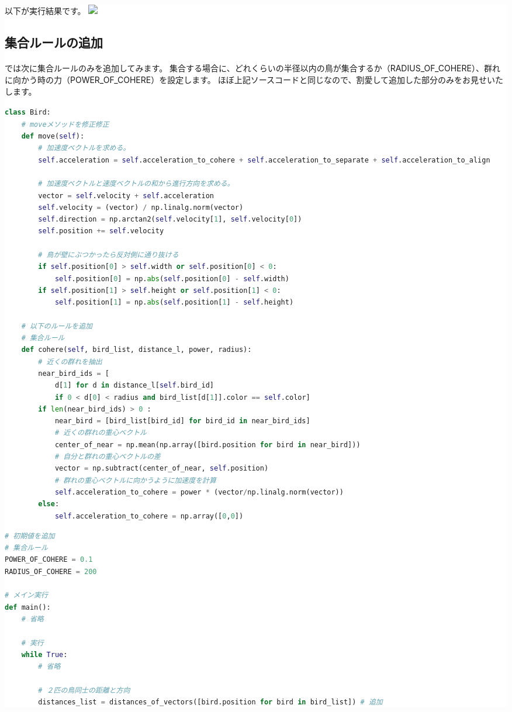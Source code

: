 以下が実行結果です。
![](https://gyazo.com/b1d722b08118a783d5bb94f2c45ed053.gif)

## 集合ルールの追加
では次に集合ルールのみを追加してみます。
集合する場合に、どれくらいの半径以内の鳥が集合するか（RADIUS_OF_COHERE）、群れに向かう時の力（POWER_OF_COHERE）を設定します。
ほぼ上記ソースコードと同じなので、割愛して追加した部分のみをお見せいたします。

```python:bird.py
class Bird:
	# moveメソッドを修正修正
	def move(self):
		# 加速度ベクトルを求める。
		self.acceleration = self.acceleration_to_cohere + self.acceleration_to_separate + self.acceleration_to_align
		
		# 加速度ベクトルと速度ベクトルの和から進行方向を求める。
		vector = self.velocity + self.acceleration
		self.velocity = (vector) / np.linalg.norm(vector)
		self.direction = np.arctan2(self.velocity[1], self.velocity[0])
		self.position += self.velocity
		
		# 鳥が壁にぶつかったら反対側に通り抜ける
		if self.position[0] > self.width or self.position[0] < 0:
			self.position[0] = np.abs(self.position[0] - self.width)
		if self.position[1] > self.height or self.position[1] < 0:
			self.position[1] = np.abs(self.position[1] - self.height)
	
	# 以下のルールを追加
	# 集合ルール
	def cohere(self, bird_list, distance_l, power, radius):
		# 近くの群れを抽出
		near_bird_ids = [
			d[1] for d in distance_l[self.bird_id] 
			if 0 < d[0] < radius and bird_list[d[1]].color == self.color]
		if len(near_bird_ids) > 0 :
			near_bird = [bird_list[bird_id] for bird_id in near_bird_ids]
			# 近くの群れの重心ベクトル
			center_of_near = np.mean(np.array([bird.position for bird in near_bird]))
			# 自分と群れの重心ベクトルの差
			vector = np.subtract(center_of_near, self.position)
			# 群れの重心ベクトルに向かうように加速度を計算
			self.acceleration_to_cohere = power * (vector/np.linalg.norm(vector))
		else:
			self.acceleration_to_cohere = np.array([0,0])

```

```python:main.py
# 初期値を追加
# 集合ルール
POWER_OF_COHERE = 0.1
RADIUS_OF_COHERE = 200

# メイン実行
def main():
	# 省略

	# 実行
	while True:
		# 省略

		# ２匹の鳥同士の距離と方向
		distances_list = distances_of_vectors([bird.position for bird in bird_list]) # 追加
```
